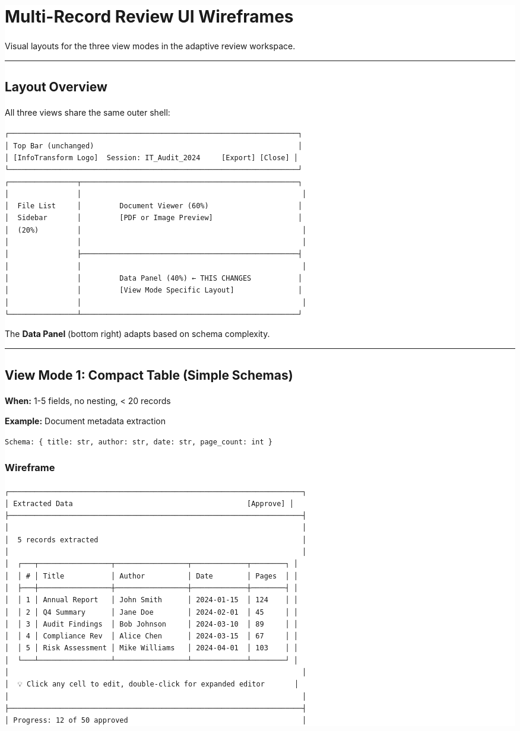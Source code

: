 # Multi-Record Review UI Wireframes

Visual layouts for the three view modes in the adaptive review workspace.

---

## Layout Overview

All three views share the same outer shell:

```
┌────────────────────────────────────────────────────────────────────┐
│ Top Bar (unchanged)                                                │
│ [InfoTransform Logo]  Session: IT_Audit_2024     [Export] [Close] │
└────────────────────────────────────────────────────────────────────┘
┌────────────────┬───────────────────────────────────────────────────┐
│                │                                                    │
│  File List     │         Document Viewer (60%)                     │
│  Sidebar       │         [PDF or Image Preview]                    │
│  (20%)         │                                                    │
│                │                                                    │
│                ├───────────────────────────────────────────────────┤
│                │                                                    │
│                │         Data Panel (40%) ← THIS CHANGES           │
│                │         [View Mode Specific Layout]               │
│                │                                                    │
└────────────────┴───────────────────────────────────────────────────┘
```

The **Data Panel** (bottom right) adapts based on schema complexity.

---

## View Mode 1: Compact Table (Simple Schemas)

**When:** 1-5 fields, no nesting, < 20 records

**Example:** Document metadata extraction
```
Schema: { title: str, author: str, date: str, page_count: int }
```

### Wireframe

```
┌─────────────────────────────────────────────────────────────────────┐
│ Extracted Data                                         [Approve] │
├─────────────────────────────────────────────────────────────────────┤
│                                                                     │
│  5 records extracted                                                │
│                                                                     │
│  ┌───┬─────────────────┬─────────────────┬─────────────┬────────┐ │
│  │ # │ Title           │ Author          │ Date        │ Pages  │ │
│  ├───┼─────────────────┼─────────────────┼─────────────┼────────┤ │
│  │ 1 │ Annual Report   │ John Smith      │ 2024-01-15  │ 124    │ │
│  │ 2 │ Q4 Summary      │ Jane Doe        │ 2024-02-01  │ 45     │ │
│  │ 3 │ Audit Findings  │ Bob Johnson     │ 2024-03-10  │ 89     │ │
│  │ 4 │ Compliance Rev  │ Alice Chen      │ 2024-03-15  │ 67     │ │
│  │ 5 │ Risk Assessment │ Mike Williams   │ 2024-04-01  │ 103    │ │
│  └───┴─────────────────┴─────────────────┴─────────────┴────────┘ │
│                                                                     │
│  💡 Click any cell to edit, double-click for expanded editor       │
│                                                                     │
├─────────────────────────────────────────────────────────────────────┤
│ Progress: 12 of 50 approved                                         │
```
